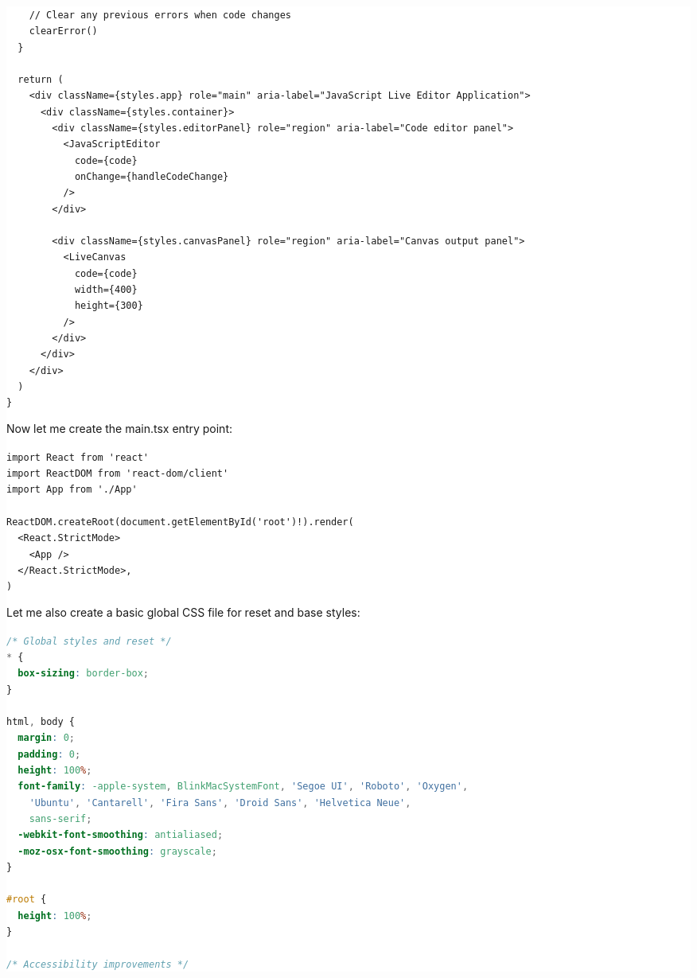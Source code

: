 ```typescriptreact
    // Clear any previous errors when code changes
    clearError()
  }

  return (
    <div className={styles.app} role="main" aria-label="JavaScript Live Editor Application">
      <div className={styles.container}>
        <div className={styles.editorPanel} role="region" aria-label="Code editor panel">
          <JavaScriptEditor
            code={code}
            onChange={handleCodeChange}
          />
        </div>
        
        <div className={styles.canvasPanel} role="region" aria-label="Canvas output panel">
          <LiveCanvas
            code={code}
            width={400}
            height={300}
          />
        </div>
      </div>
    </div>
  )
}
```

Now let me create the main.tsx entry point:

```typescriptreact
import React from 'react'
import ReactDOM from 'react-dom/client'
import App from './App'

ReactDOM.createRoot(document.getElementById('root')!).render(
  <React.StrictMode>
    <App />
  </React.StrictMode>,
)
```

Let me also create a basic global CSS file for reset and base styles:

```css
/* Global styles and reset */
* {
  box-sizing: border-box;
}

html, body {
  margin: 0;
  padding: 0;
  height: 100%;
  font-family: -apple-system, BlinkMacSystemFont, 'Segoe UI', 'Roboto', 'Oxygen',
    'Ubuntu', 'Cantarell', 'Fira Sans', 'Droid Sans', 'Helvetica Neue',
    sans-serif;
  -webkit-font-smoothing: antialiased;
  -moz-osx-font-smoothing: grayscale;
}

#root {
  height: 100%;
}

/* Accessibility improvements */
```